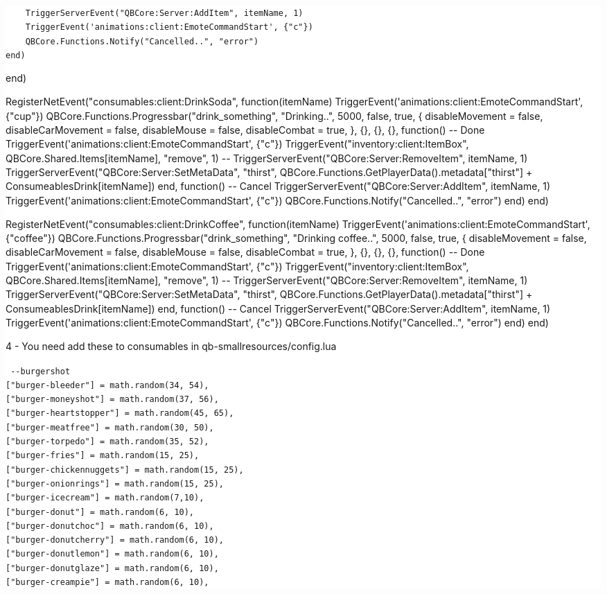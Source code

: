         TriggerServerEvent("QBCore:Server:AddItem", itemName, 1)
        TriggerEvent('animations:client:EmoteCommandStart', {"c"})
        QBCore.Functions.Notify("Cancelled..", "error")
    end)
end)

RegisterNetEvent("consumables:client:DrinkSoda", function(itemName)
    TriggerEvent('animations:client:EmoteCommandStart', {"cup"})
    QBCore.Functions.Progressbar("drink_something", "Drinking..", 5000, false, true, {
        disableMovement = false,
        disableCarMovement = false,
		disableMouse = false,
		disableCombat = true,
    }, {}, {}, {}, function() -- Done
        TriggerEvent('animations:client:EmoteCommandStart', {"c"})
        TriggerEvent("inventory:client:ItemBox", QBCore.Shared.Items[itemName], "remove", 1)
 --       TriggerServerEvent("QBCore:Server:RemoveItem", itemName, 1)
        TriggerServerEvent("QBCore:Server:SetMetaData", "thirst", QBCore.Functions.GetPlayerData().metadata["thirst"] + ConsumeablesDrink[itemName])
    end, function() -- Cancel
        TriggerServerEvent("QBCore:Server:AddItem", itemName, 1)
        TriggerEvent('animations:client:EmoteCommandStart', {"c"})
        QBCore.Functions.Notify("Cancelled..", "error")
    end)
end)

RegisterNetEvent("consumables:client:DrinkCoffee", function(itemName)
    TriggerEvent('animations:client:EmoteCommandStart', {"coffee"})
    QBCore.Functions.Progressbar("drink_something", "Drinking coffee..", 5000, false, true, {
        disableMovement = false,
        disableCarMovement = false,
		disableMouse = false,
		disableCombat = true,
    }, {}, {}, {}, function() -- Done
        TriggerEvent('animations:client:EmoteCommandStart', {"c"})
        TriggerEvent("inventory:client:ItemBox", QBCore.Shared.Items[itemName], "remove", 1)
--        TriggerServerEvent("QBCore:Server:RemoveItem", itemName, 1)
        TriggerServerEvent("QBCore:Server:SetMetaData", "thirst", QBCore.Functions.GetPlayerData().metadata["thirst"] + ConsumeablesDrink[itemName])
    end, function() -- Cancel
        TriggerServerEvent("QBCore:Server:AddItem", itemName, 1)
        TriggerEvent('animations:client:EmoteCommandStart', {"c"})
        QBCore.Functions.Notify("Cancelled..", "error")
    end)
end)

4 - You need add these to consumables in qb-smallresources/config.lua

     --burgershot
    ["burger-bleeder"] = math.random(34, 54),
    ["burger-moneyshot"] = math.random(37, 56),
    ["burger-heartstopper"] = math.random(45, 65),
    ["burger-meatfree"] = math.random(30, 50),
    ["burger-torpedo"] = math.random(35, 52),
    ["burger-fries"] = math.random(15, 25),
    ["burger-chickennuggets"] = math.random(15, 25),
    ["burger-onionrings"] = math.random(15, 25),
    ["burger-icecream"] = math.random(7,10),
    ["burger-donut"] = math.random(6, 10),
    ["burger-donutchoc"] = math.random(6, 10),
    ["burger-donutcherry"] = math.random(6, 10),
    ["burger-donutlemon"] = math.random(6, 10),
    ["burger-donutglaze"] = math.random(6, 10),
    ["burger-creampie"] = math.random(6, 10),
